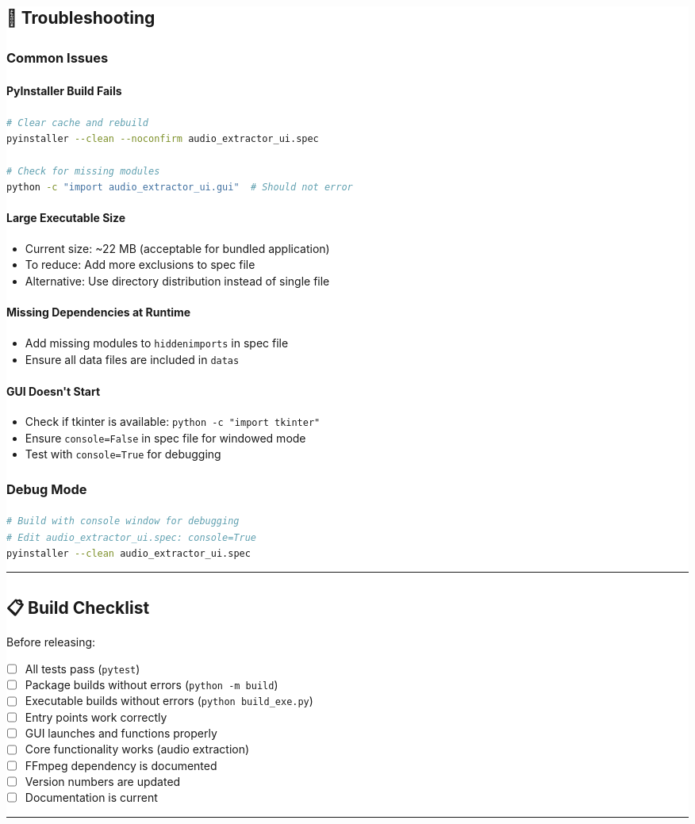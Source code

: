 
## 🐛 Troubleshooting

### Common Issues

#### PyInstaller Build Fails
```bash
# Clear cache and rebuild
pyinstaller --clean --noconfirm audio_extractor_ui.spec

# Check for missing modules
python -c "import audio_extractor_ui.gui"  # Should not error
```

#### Large Executable Size
- Current size: ~22 MB (acceptable for bundled application)
- To reduce: Add more exclusions to spec file
- Alternative: Use directory distribution instead of single file

#### Missing Dependencies at Runtime
- Add missing modules to `hiddenimports` in spec file
- Ensure all data files are included in `datas`

#### GUI Doesn't Start
- Check if tkinter is available: `python -c "import tkinter"`
- Ensure `console=False` in spec file for windowed mode
- Test with `console=True` for debugging

### Debug Mode
```bash
# Build with console window for debugging
# Edit audio_extractor_ui.spec: console=True
pyinstaller --clean audio_extractor_ui.spec
```

---

## 📋 Build Checklist

Before releasing:

- [ ] All tests pass (`pytest`)
- [ ] Package builds without errors (`python -m build`)
- [ ] Executable builds without errors (`python build_exe.py`)
- [ ] Entry points work correctly
- [ ] GUI launches and functions properly
- [ ] Core functionality works (audio extraction)
- [ ] FFmpeg dependency is documented
- [ ] Version numbers are updated
- [ ] Documentation is current

---
